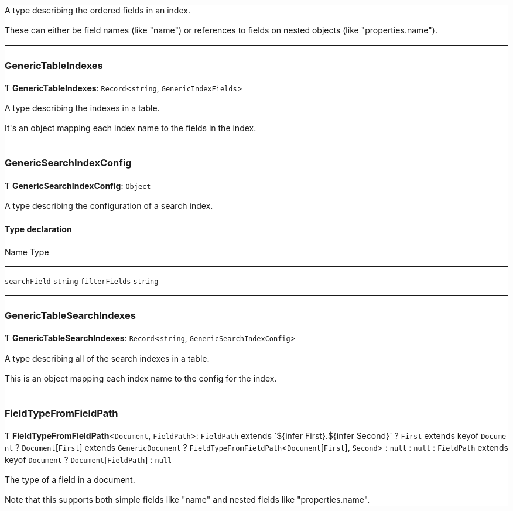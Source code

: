 A type describing the ordered fields in an index.

These can either be field names (like \"name\") or references to fields
on nested objects (like \"properties.name\").

------------------------------------------------------------------------

### GenericTableIndexes​

Ƭ **GenericTableIndexes**: `Record`\<`string`, `GenericIndexFields`\>

A type describing the indexes in a table.

It\'s an object mapping each index name to the fields in the index.

------------------------------------------------------------------------

### GenericSearchIndexConfig​

Ƭ **GenericSearchIndexConfig**: `Object`

A type describing the configuration of a search index.

#### Type declaration​

  Name             Type
  ---------------- ----------
  `searchField`    `string`
  `filterFields`   `string`

------------------------------------------------------------------------

### GenericTableSearchIndexes​

Ƭ **GenericTableSearchIndexes**: `Record`\<`string`,
`GenericSearchIndexConfig`\>

A type describing all of the search indexes in a table.

This is an object mapping each index name to the config for the index.

------------------------------------------------------------------------

### FieldTypeFromFieldPath​

Ƭ **FieldTypeFromFieldPath**\<`Document`, `FieldPath`\>: `FieldPath`
extends \`\${infer First}.\${infer Second}\` ? `First` extends keyof
`Document` ? `Document`\[`First`\] extends `GenericDocument` ?
`FieldTypeFromFieldPath`\<`Document`\[`First`\], `Second`\> : `null` :
`null` : `FieldPath` extends keyof `Document` ?
`Document`\[`FieldPath`\] : `null`

The type of a field in a document.

Note that this supports both simple fields like \"name\" and nested
fields like \"properties.name\".
